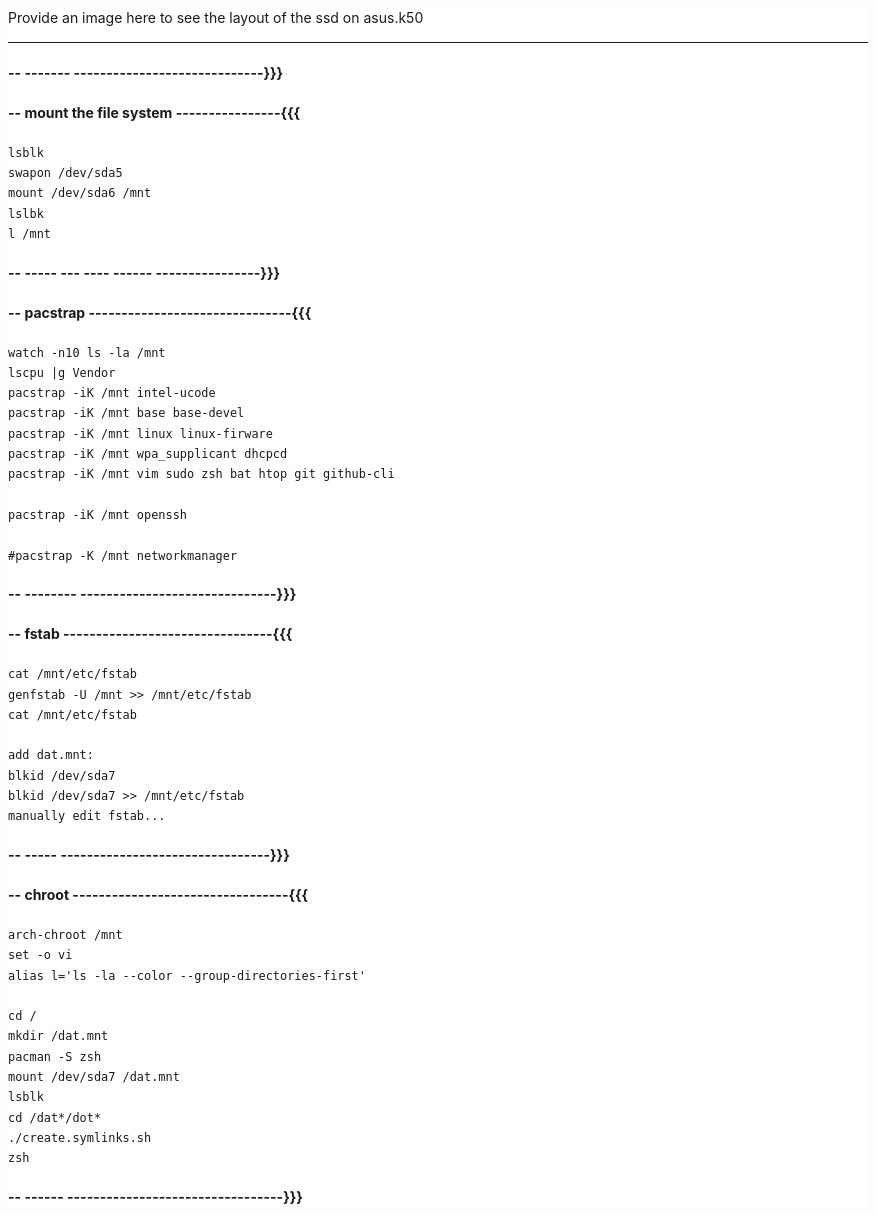 Provide an image here to see the layout of the ssd on asus.k50

---

#### -- ------- -----------------------------}}}

#### -- mount the file system ----------------{{{

    lsblk
    swapon /dev/sda5
    mount /dev/sda6 /mnt
    lslbk
    l /mnt
#### -- ----- --- ---- ------ ----------------}}}

#### -- pacstrap -------------------------------{{{

    watch -n10 ls -la /mnt
    lscpu |g Vendor
    pacstrap -iK /mnt intel-ucode
    pacstrap -iK /mnt base base-devel
    pacstrap -iK /mnt linux linux-firware
    pacstrap -iK /mnt wpa_supplicant dhcpcd
    pacstrap -iK /mnt vim sudo zsh bat htop git github-cli

    pacstrap -iK /mnt openssh 
    
    #pacstrap -K /mnt networkmanager
#### -- -------- ------------------------------}}} 

#### -- fstab --------------------------------{{{

    cat /mnt/etc/fstab
    genfstab -U /mnt >> /mnt/etc/fstab
    cat /mnt/etc/fstab

    add dat.mnt:
    blkid /dev/sda7
    blkid /dev/sda7 >> /mnt/etc/fstab
    manually edit fstab...    
#### -- ----- --------------------------------}}}

#### -- chroot ---------------------------------{{{

    arch-chroot /mnt
    set -o vi
    alias l='ls -la --color --group-directories-first'

    cd /
    mkdir /dat.mnt
    pacman -S zsh
    mount /dev/sda7 /dat.mnt
    lsblk
    cd /dat*/dot*
    ./create.symlinks.sh    
    zsh
#### -- ------ ---------------------------------}}}
